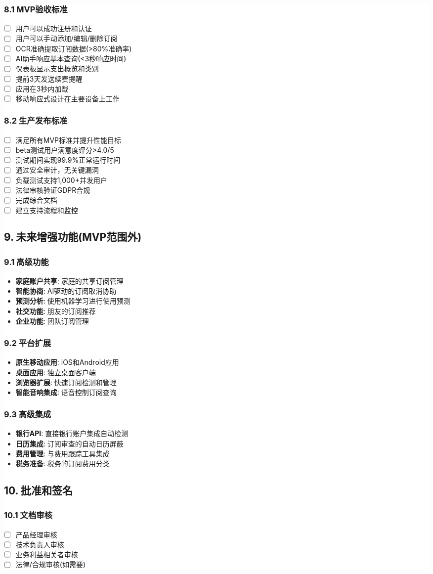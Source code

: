 ### 8.1 MVP验收标准
- [ ] 用户可以成功注册和认证
- [ ] 用户可以手动添加/编辑/删除订阅
- [ ] OCR准确提取订阅数据(>80%准确率)
- [ ] AI助手响应基本查询(<3秒响应时间)
- [ ] 仪表板显示支出概览和类别
- [ ] 提前3天发送续费提醒
- [ ] 应用在3秒内加载
- [ ] 移动响应式设计在主要设备上工作

### 8.2 生产发布标准
- [ ] 满足所有MVP标准并提升性能目标
- [ ] beta测试用户满意度评分>4.0/5
- [ ] 测试期间实现99.9%正常运行时间
- [ ] 通过安全审计，无关键漏洞
- [ ] 负载测试支持1,000+并发用户
- [ ] 法律审核验证GDPR合规
- [ ] 完成综合文档
- [ ] 建立支持流程和监控

## 9. 未来增强功能(MVP范围外)

### 9.1 高级功能
- **家庭账户共享**: 家庭的共享订阅管理
- **智能协商**: AI驱动的订阅取消协助
- **预测分析**: 使用机器学习进行使用预测
- **社交功能**: 朋友的订阅推荐
- **企业功能**: 团队订阅管理

### 9.2 平台扩展
- **原生移动应用**: iOS和Android应用
- **桌面应用**: 独立桌面客户端
- **浏览器扩展**: 快速订阅检测和管理
- **智能音响集成**: 语音控制订阅查询

### 9.3 高级集成
- **银行API**: 直接银行账户集成自动检测
- **日历集成**: 订阅审查的自动日历屏蔽
- **费用管理**: 与费用跟踪工具集成
- **税务准备**: 税务的订阅费用分类

## 10. 批准和签名

### 10.1 文档审核
- [ ] 产品经理审核
- [ ] 技术负责人审核
- [ ] 业务利益相关者审核
- [ ] 法律/合规审核(如需要)
